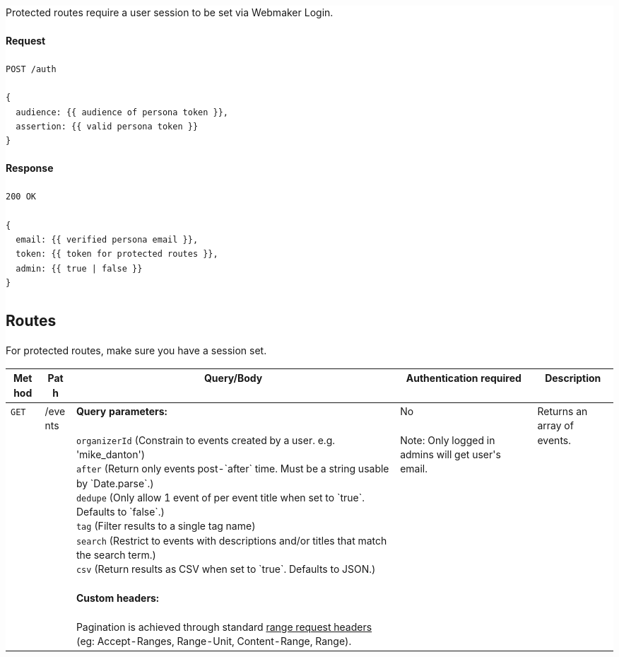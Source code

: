 Protected routes require a user session to be set via Webmaker Login.


#### Request
```
POST /auth

{
  audience: {{ audience of persona token }},
  assertion: {{ valid persona token }}
}
```

#### Response
```
200 OK

{
  email: {{ verified persona email }},
  token: {{ token for protected routes }},
  admin: {{ true | false }}
}
```

## Routes

For protected routes, make sure you have a session set.

<table>
  <thead>
    <tr>
      <th>Method</th>
      <th>Path</th>
      <th>Query/Body</th>
      <th>Authentication required</th>
      <th>Description</th>
    </tr>
  </thead>
  <tr>
    <td><code>GET</code></td>
    <td>/events</td>
    <td>
      <strong>Query parameters:</strong><br><br>
      <code>organizerId</code> (Constrain to events created by a user. e.g. 'mike_danton')
      <br>
      <code>after</code> (Return only events post-`after` time. Must be a string usable by `Date.parse`.)
      <br>
      <code>dedupe</code> (Only allow 1 event of per event title when set to `true`. Defaults to `false`.)
      <br>
      <code>tag</code> (Filter results to a single tag name)
      <br>
      <code>search</code> (Restrict to events with descriptions and/or titles that match the search term.)
      <br>
      <code>csv</code> (Return results as CSV when set to `true`. Defaults to JSON.)<br><br>
      <strong>Custom headers:</strong><br><br>
      Pagination is achieved through standard <a href="http://greenbytes.de/tech/webdav/draft-ietf-httpbis-p5-range-latest.html">range request headers</a> (eg: Accept-Ranges, Range-Unit, Content-Range, Range).
    </td>
    <td>No<br><br>Note: Only logged in admins will get user's email.</td>
    <td>Returns an array of events.</td>
  </tr>
  <tr>